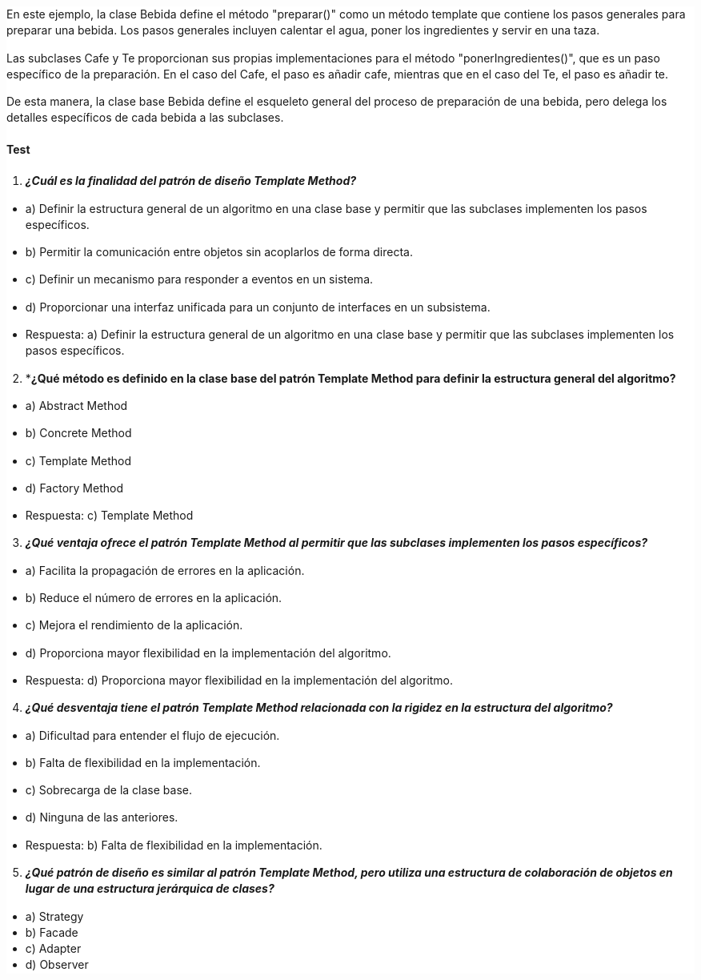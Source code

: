 En este ejemplo, la clase Bebida define el método "preparar()" como un método template que contiene los pasos generales para preparar una bebida. Los pasos generales incluyen calentar el agua, poner los ingredientes y servir en una taza.

Las subclases Cafe y Te proporcionan sus propias implementaciones para el método "ponerIngredientes()", que es un paso específico de la preparación. En el caso del Cafe, el paso es añadir cafe, mientras que en el caso del Te, el paso es añadir te.

De esta manera, la clase base Bebida define el esqueleto general del proceso de preparación de una bebida, pero delega los detalles específicos de cada bebida a las subclases.

#### Test

1. ***¿Cuál es la finalidad del patrón de diseño Template Method?***
- a) Definir la estructura general de un algoritmo en una clase base y permitir que las subclases implementen los pasos específicos.
- b) Permitir la comunicación entre objetos sin acoplarlos de forma directa.
- c) Definir un mecanismo para responder a eventos en un sistema.
- d) Proporcionar una interfaz unificada para un conjunto de interfaces en un subsistema.

- Respuesta: a) Definir la estructura general de un algoritmo en una clase base y permitir que las subclases implementen los pasos específicos.

2. ***¿Qué método es definido en la clase base del patrón Template Method para definir la estructura general del algoritmo?**
- a) Abstract Method
- b) Concrete Method
- c) Template Method
- d) Factory Method

- Respuesta: c) Template Method

3. ***¿Qué ventaja ofrece el patrón Template Method al permitir que las subclases implementen los pasos específicos?***
- a) Facilita la propagación de errores en la aplicación.
- b) Reduce el número de errores en la aplicación.
- c) Mejora el rendimiento de la aplicación.
- d) Proporciona mayor flexibilidad en la implementación del algoritmo.

- Respuesta: d) Proporciona mayor flexibilidad en la implementación del algoritmo.

4. ***¿Qué desventaja tiene el patrón Template Method relacionada con la rigidez en la estructura del algoritmo?***
- a) Dificultad para entender el flujo de ejecución.
- b) Falta de flexibilidad en la implementación.
- c) Sobrecarga de la clase base.
- d) Ninguna de las anteriores.

- Respuesta: b) Falta de flexibilidad en la implementación.

5. ***¿Qué patrón de diseño es similar al patrón Template Method, pero utiliza una estructura de colaboración de objetos en lugar de una estructura jerárquica de clases?***
- a) Strategy
- b) Facade
- c) Adapter
- d) Observer
